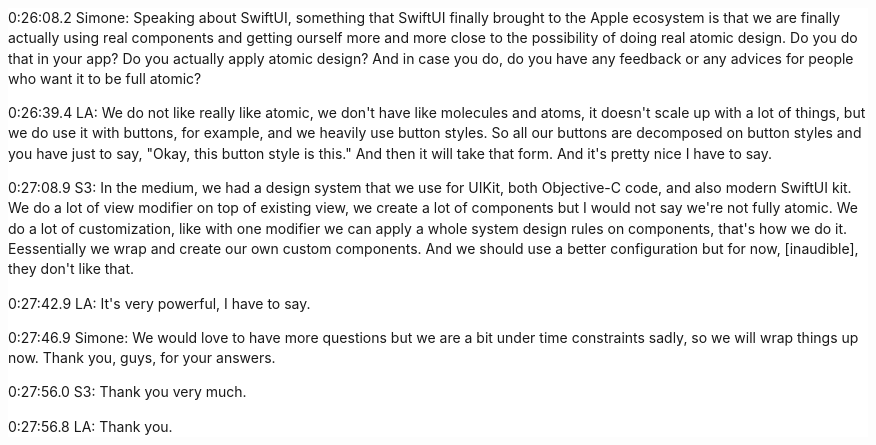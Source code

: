 0:26:08.2 Simone: Speaking about SwiftUI, something that SwiftUI finally brought to the Apple ecosystem is that we are finally actually using real components and getting ourself more and more close to the possibility of doing real atomic design. Do you do that in your app? Do you actually apply atomic design? And in case you do, do you have any feedback or any advices for people who want it to be full atomic?

0:26:39.4 LA: We do not like really like atomic, we don't have like molecules and atoms, it doesn't scale up with a lot of things, but we do use it with buttons, for example, and we heavily use button styles. So all our buttons are decomposed on button styles and you have just to say, "Okay, this button style is this." And then it will take that form. And it's pretty nice I have to say.

0:27:08.9 S3: In the medium, we had a design system that we use for UIKit, both Objective-C code, and also modern SwiftUI kit. We do a lot of view modifier on top of existing view, we create a lot of components but I would not say we're not fully atomic. We do a lot of customization, like with one modifier we can apply a whole system design rules on components, that's how we do it. Eessentially we wrap and create our own custom components. And we should use a better configuration but for now, [inaudible], they don't like that.

0:27:42.9 LA: It's very powerful, I have to say.

0:27:46.9 Simone: We would love to have more questions but we are a bit under time constraints sadly, so we will wrap things up now. Thank you, guys, for your answers.

0:27:56.0 S3: Thank you very much.

0:27:56.8 LA: Thank you.
